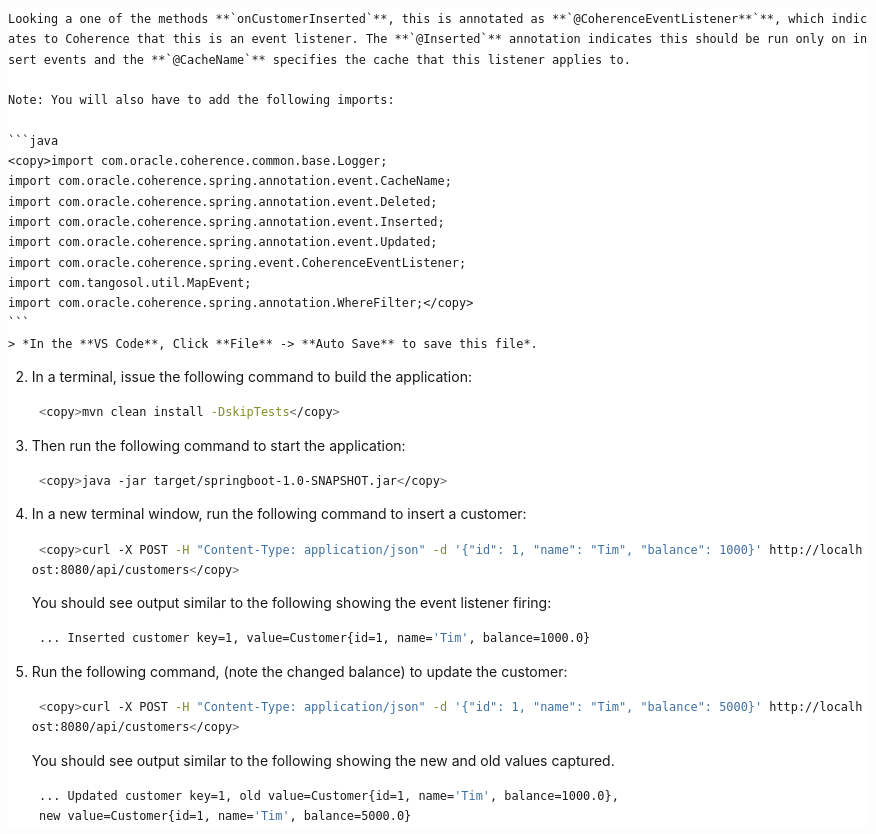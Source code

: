     Looking a one of the methods **`onCustomerInserted`**, this is annotated as **`@CoherenceEventListener**`**, which indicates to Coherence that this is an event listener. The **`@Inserted`** annotation indicates this should be run only on insert events and the **`@CacheName`** specifies the cache that this listener applies to.

    Note: You will also have to add the following imports:
   
    ```java
    <copy>import com.oracle.coherence.common.base.Logger;
    import com.oracle.coherence.spring.annotation.event.CacheName; 
    import com.oracle.coherence.spring.annotation.event.Deleted; 
    import com.oracle.coherence.spring.annotation.event.Inserted;
    import com.oracle.coherence.spring.annotation.event.Updated;
    import com.oracle.coherence.spring.event.CoherenceEventListener;
    import com.tangosol.util.MapEvent;
    import com.oracle.coherence.spring.annotation.WhereFilter;</copy>
    ```
    > *In the **VS Code**, Click **File** -> **Auto Save** to save this file*.

2. In a terminal, issue the following command to build the application:

    ```bash
     <copy>mvn clean install -DskipTests</copy>
    ```

3. Then run the following command to start the application:

    ```bash
     <copy>java -jar target/springboot-1.0-SNAPSHOT.jar</copy>
    ```
             
4. In a new terminal window, run the following command to insert a customer:

    ```bash
     <copy>curl -X POST -H "Content-Type: application/json" -d '{"id": 1, "name": "Tim", "balance": 1000}' http://localhost:8080/api/customers</copy>
    ```      
   
    You should see output similar to the following showing the event listener firing:

    ```bash
     ... Inserted customer key=1, value=Customer{id=1, name='Tim', balance=1000.0}   
    ```

5. Run the following command, (note the changed balance) to update the customer:

    ```bash
     <copy>curl -X POST -H "Content-Type: application/json" -d '{"id": 1, "name": "Tim", "balance": 5000}' http://localhost:8080/api/customers</copy>
    ```      
   
    You should see output similar to the following showing the new and old values captured.

    ```bash
     ... Updated customer key=1, old value=Customer{id=1, name='Tim', balance=1000.0}, 
     new value=Customer{id=1, name='Tim', balance=5000.0}
    ```
    